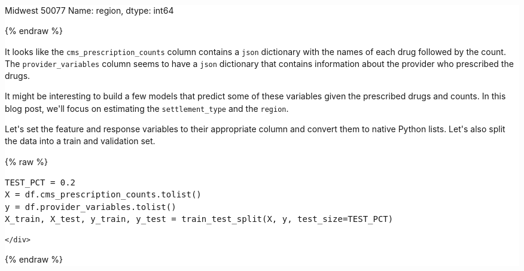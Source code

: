 Midwest      50077
Name: region, dtype: int64</pre>
</div>

</div>

</div>
</div>

</div>
    {% endraw %}

<div class="cell border-box-sizing text_cell rendered"><div class="inner_cell">
<div class="text_cell_render border-box-sizing rendered_html">
<p>It looks like the <code>cms_prescription_counts</code> column contains a <code>json</code> dictionary with the names of each drug followed by the count. The <code>provider_variables</code> column seems to have a <code>json</code> dictionary that contains information about the provider who prescribed the drugs.</p>
<p>It might be interesting to build a few models that predict some of these variables given the prescribed drugs and counts. In this blog post, we'll focus on estimating the <code>settlement_type</code> and the <code>region</code>.</p>
<p>Let's set the feature and response variables to their appropriate column and convert them to native Python lists. Let's also split the data into a train and validation set.</p>

</div>
</div>
</div>
    {% raw %}

<div class="cell border-box-sizing code_cell rendered">
<div class="input">

<div class="inner_cell">
    <div class="input_area">
<div class=" highlight hl-ipython3"><pre><span></span><span class="n">TEST_PCT</span> <span class="o">=</span> <span class="mf">0.2</span>
<span class="n">X</span> <span class="o">=</span> <span class="n">df</span><span class="o">.</span><span class="n">cms_prescription_counts</span><span class="o">.</span><span class="n">tolist</span><span class="p">()</span>
<span class="n">y</span> <span class="o">=</span> <span class="n">df</span><span class="o">.</span><span class="n">provider_variables</span><span class="o">.</span><span class="n">tolist</span><span class="p">()</span>
<span class="n">X_train</span><span class="p">,</span> <span class="n">X_test</span><span class="p">,</span> <span class="n">y_train</span><span class="p">,</span> <span class="n">y_test</span> <span class="o">=</span> <span class="n">train_test_split</span><span class="p">(</span><span class="n">X</span><span class="p">,</span> <span class="n">y</span><span class="p">,</span> <span class="n">test_size</span><span class="o">=</span><span class="n">TEST_PCT</span><span class="p">)</span>
</pre></div>

    </div>
</div>
</div>

</div>
    {% endraw %}
